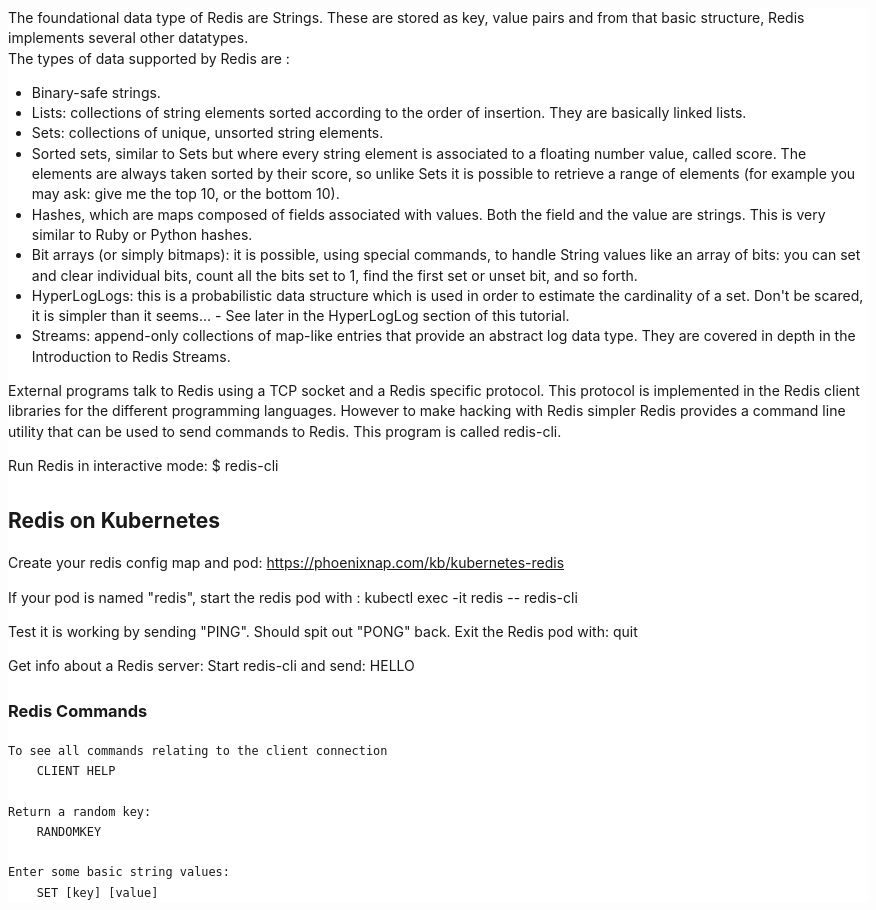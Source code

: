 The foundational data type of Redis are Strings.  These are stored as key, value pairs and from that basic structure, Redis implements several other datatypes.  
The types of data supported by Redis are :

- Binary-safe strings.
- Lists: collections of string elements sorted according to the order of insertion. They are basically linked lists.
- Sets: collections of unique, unsorted string elements.
- Sorted sets, similar to Sets but where every string element is associated to a floating number value, called score. The elements are always taken sorted by their score, so unlike Sets it is possible to retrieve a range of elements (for example you may ask: give me the top 10, or the bottom 10).
- Hashes, which are maps composed of fields associated with values. Both the field and the value are strings. This is very similar to Ruby or Python hashes.
- Bit arrays (or simply bitmaps): it is possible, using special commands, to handle String values like an array of bits: you can set and clear individual bits, count all the bits set to 1, find the first set or unset bit, and so forth.
- HyperLogLogs: this is a probabilistic data structure which is used in order to estimate the cardinality of a set. Don't be scared, it is simpler than it seems... - See later in the HyperLogLog section of this tutorial.
- Streams: append-only collections of map-like entries that provide an abstract log data type. They are covered in depth in the Introduction to Redis Streams.

External programs talk to Redis using a TCP socket and a Redis specific protocol. This protocol is implemented in the Redis client libraries for the different programming languages. However to make hacking with Redis simpler Redis provides a command line utility that can be used to send commands to Redis. This program is called redis-cli.

Run Redis in interactive mode:
    $ redis-cli

## Redis on Kubernetes

Create your redis config map and pod:
<https://phoenixnap.com/kb/kubernetes-redis>

If your pod is named "redis", start the redis pod with :
    kubectl exec -it redis -- redis-cli

Test it is working by sending "PING".  Should spit out "PONG" back.
Exit the Redis pod with: quit

Get info about a Redis server:
    Start redis-cli and send:
        HELLO

### Redis Commands

    To see all commands relating to the client connection
        CLIENT HELP

    Return a random key:
        RANDOMKEY
    
    Enter some basic string values:
        SET [key] [value]
